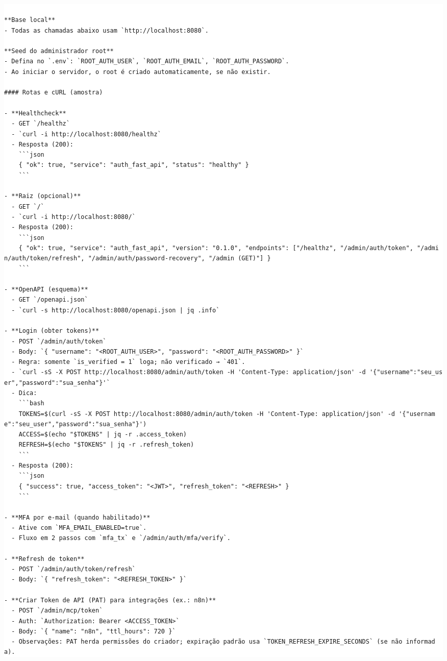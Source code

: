 ```

**Base local**
- Todas as chamadas abaixo usam `http://localhost:8080`.

**Seed do administrador root**
- Defina no `.env`: `ROOT_AUTH_USER`, `ROOT_AUTH_EMAIL`, `ROOT_AUTH_PASSWORD`.
- Ao iniciar o servidor, o root é criado automaticamente, se não existir.

#### Rotas e cURL (amostra)

- **Healthcheck**
  - GET `/healthz`
  - `curl -i http://localhost:8080/healthz`
  - Resposta (200):
    ```json
    { "ok": true, "service": "auth_fast_api", "status": "healthy" }
    ```

- **Raiz (opcional)**
  - GET `/`
  - `curl -i http://localhost:8080/`
  - Resposta (200):
    ```json
    { "ok": true, "service": "auth_fast_api", "version": "0.1.0", "endpoints": ["/healthz", "/admin/auth/token", "/admin/auth/token/refresh", "/admin/auth/password-recovery", "/admin (GET)"] }
    ```

- **OpenAPI (esquema)**
  - GET `/openapi.json`
  - `curl -s http://localhost:8080/openapi.json | jq .info`

- **Login (obter tokens)**
  - POST `/admin/auth/token`
  - Body: `{ "username": "<ROOT_AUTH_USER>", "password": "<ROOT_AUTH_PASSWORD>" }`
  - Regra: somente `is_verified = 1` loga; não verificado → `401`.
  - `curl -sS -X POST http://localhost:8080/admin/auth/token -H 'Content-Type: application/json' -d '{"username":"seu_user","password":"sua_senha"}'`
  - Dica:
    ```bash
    TOKENS=$(curl -sS -X POST http://localhost:8080/admin/auth/token -H 'Content-Type: application/json' -d '{"username":"seu_user","password":"sua_senha"}')
    ACCESS=$(echo "$TOKENS" | jq -r .access_token)
    REFRESH=$(echo "$TOKENS" | jq -r .refresh_token)
    ```
  - Resposta (200):
    ```json
    { "success": true, "access_token": "<JWT>", "refresh_token": "<REFRESH>" }
    ```

- **MFA por e‑mail (quando habilitado)**
  - Ative com `MFA_EMAIL_ENABLED=true`.
  - Fluxo em 2 passos com `mfa_tx` e `/admin/auth/mfa/verify`.

- **Refresh de token**
  - POST `/admin/auth/token/refresh`
  - Body: `{ "refresh_token": "<REFRESH_TOKEN>" }`

- **Criar Token de API (PAT) para integrações (ex.: n8n)**
  - POST `/admin/mcp/token`
  - Auth: `Authorization: Bearer <ACCESS_TOKEN>`
  - Body: `{ "name": "n8n", "ttl_hours": 720 }`
  - Observações: PAT herda permissões do criador; expiração padrão usa `TOKEN_REFRESH_EXPIRE_SECONDS` (se não informada).
```